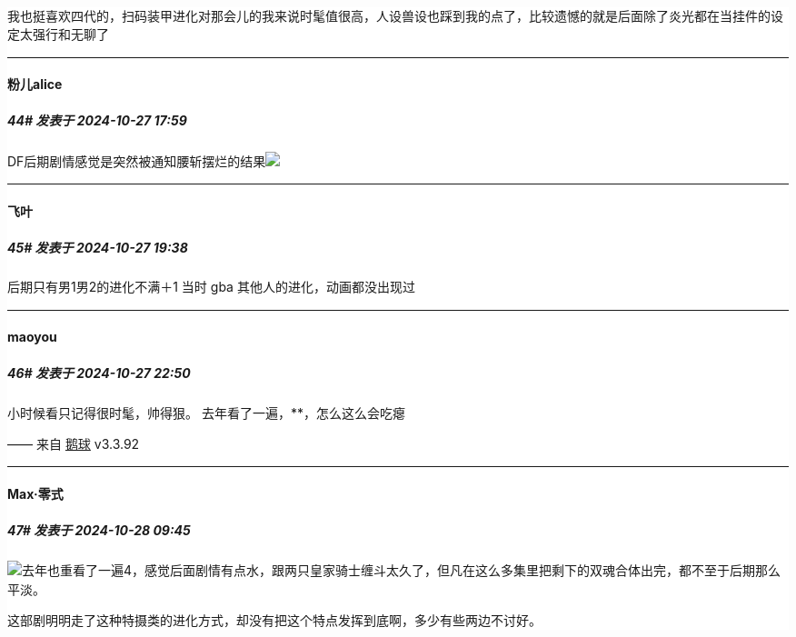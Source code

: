 我也挺喜欢四代的，扫码装甲进化对那会儿的我来说时髦值很高，人设兽设也踩到我的点了，比较遗憾的就是后面除了炎光都在当挂件的设定太强行和无聊了


*****

####  粉儿alice  
##### 44#       发表于 2024-10-27 17:59

DF后期剧情感觉是突然被通知腰斩摆烂的结果<img src="https://static.saraba1st.com/image/smiley/face2017/001.png" referrerpolicy="no-referrer">


*****

####  飞叶  
##### 45#       发表于 2024-10-27 19:38

后期只有男1男2的进化不满＋1
当时 gba 其他人的进化，动画都没出现过


*****

####  maoyou  
##### 46#       发表于 2024-10-27 22:50

小时候看只记得很时髦，帅得狠。
去年看了一遍，**，怎么这么会吃瘪

—— 来自 [鹅球](https://www.pgyer.com/GcUxKd4w) v3.3.92


*****

####  Max·零式  
##### 47#       发表于 2024-10-28 09:45

<img src="https://static.saraba1st.com/image/smiley/face2017/009.gif" referrerpolicy="no-referrer">去年也重看了一遍4，感觉后面剧情有点水，跟两只皇家骑士缠斗太久了，但凡在这么多集里把剩下的双魂合体出完，都不至于后期那么平淡。

这部剧明明走了这种特摄类的进化方式，却没有把这个特点发挥到底啊，多少有些两边不讨好。

